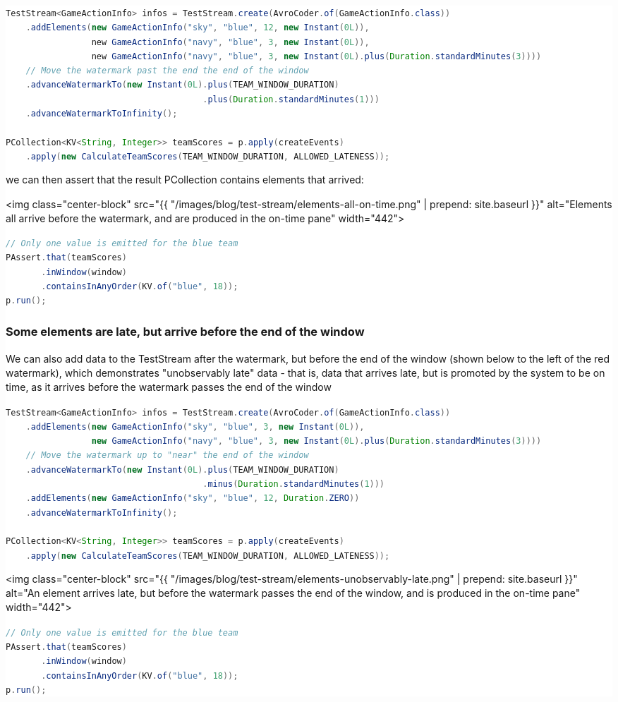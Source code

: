 ```java
TestStream<GameActionInfo> infos = TestStream.create(AvroCoder.of(GameActionInfo.class))
    .addElements(new GameActionInfo("sky", "blue", 12, new Instant(0L)),
                 new GameActionInfo("navy", "blue", 3, new Instant(0L)),
                 new GameActionInfo("navy", "blue", 3, new Instant(0L).plus(Duration.standardMinutes(3))))
    // Move the watermark past the end the end of the window
    .advanceWatermarkTo(new Instant(0L).plus(TEAM_WINDOW_DURATION)
                                       .plus(Duration.standardMinutes(1)))
    .advanceWatermarkToInfinity();

PCollection<KV<String, Integer>> teamScores = p.apply(createEvents)
    .apply(new CalculateTeamScores(TEAM_WINDOW_DURATION, ALLOWED_LATENESS));
```

we can then assert that the result PCollection contains elements that arrived:

<img class="center-block" src="{{ "/images/blog/test-stream/elements-all-on-time.png" | prepend: site.baseurl }}" alt="Elements all arrive before the watermark, and are produced in the on-time pane" width="442">

```java
// Only one value is emitted for the blue team
PAssert.that(teamScores)
       .inWindow(window)
       .containsInAnyOrder(KV.of("blue", 18));
p.run();
```

### Some elements are late, but arrive before the end of the window

We can also add data to the TestStream after the watermark, but before the end
of the window (shown below to the left of the red watermark), which demonstrates
"unobservably late" data - that is, data that arrives late, but is promoted by
the system to be on time, as it arrives before the watermark passes the end of
the window

```java
TestStream<GameActionInfo> infos = TestStream.create(AvroCoder.of(GameActionInfo.class))
    .addElements(new GameActionInfo("sky", "blue", 3, new Instant(0L)),
                 new GameActionInfo("navy", "blue", 3, new Instant(0L).plus(Duration.standardMinutes(3))))
    // Move the watermark up to "near" the end of the window
    .advanceWatermarkTo(new Instant(0L).plus(TEAM_WINDOW_DURATION)
                                       .minus(Duration.standardMinutes(1)))
    .addElements(new GameActionInfo("sky", "blue", 12, Duration.ZERO))
    .advanceWatermarkToInfinity();

PCollection<KV<String, Integer>> teamScores = p.apply(createEvents)
    .apply(new CalculateTeamScores(TEAM_WINDOW_DURATION, ALLOWED_LATENESS));
```

<img class="center-block" src="{{ "/images/blog/test-stream/elements-unobservably-late.png" | prepend: site.baseurl }}" alt="An element arrives late, but before the watermark passes the end of the window, and is produced in the on-time pane" width="442">

```java
// Only one value is emitted for the blue team
PAssert.that(teamScores)
       .inWindow(window)
       .containsInAnyOrder(KV.of("blue", 18));
p.run();
```
